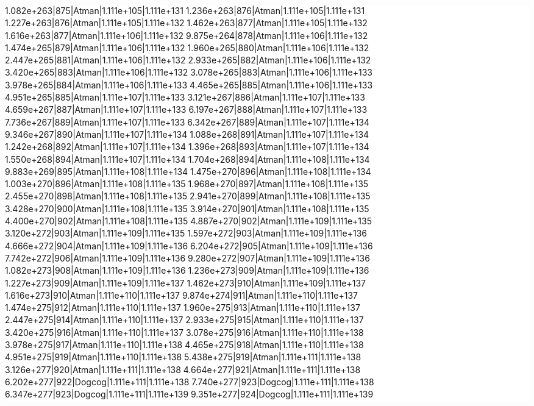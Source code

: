 1.082e+263|875|Atman|1.111e+105|1.111e+131
1.236e+263|876|Atman|1.111e+105|1.111e+131
1.227e+263|876|Atman|1.111e+105|1.111e+132
1.462e+263|877|Atman|1.111e+105|1.111e+132
1.616e+263|877|Atman|1.111e+106|1.111e+132
9.875e+264|878|Atman|1.111e+106|1.111e+132
1.474e+265|879|Atman|1.111e+106|1.111e+132
1.960e+265|880|Atman|1.111e+106|1.111e+132
2.447e+265|881|Atman|1.111e+106|1.111e+132
2.933e+265|882|Atman|1.111e+106|1.111e+132
3.420e+265|883|Atman|1.111e+106|1.111e+132
3.078e+265|883|Atman|1.111e+106|1.111e+133
3.978e+265|884|Atman|1.111e+106|1.111e+133
4.465e+265|885|Atman|1.111e+106|1.111e+133
4.951e+265|885|Atman|1.111e+107|1.111e+133
3.121e+267|886|Atman|1.111e+107|1.111e+133
4.659e+267|887|Atman|1.111e+107|1.111e+133
6.197e+267|888|Atman|1.111e+107|1.111e+133
7.736e+267|889|Atman|1.111e+107|1.111e+133
6.342e+267|889|Atman|1.111e+107|1.111e+134
9.346e+267|890|Atman|1.111e+107|1.111e+134
1.088e+268|891|Atman|1.111e+107|1.111e+134
1.242e+268|892|Atman|1.111e+107|1.111e+134
1.396e+268|893|Atman|1.111e+107|1.111e+134
1.550e+268|894|Atman|1.111e+107|1.111e+134
1.704e+268|894|Atman|1.111e+108|1.111e+134
9.883e+269|895|Atman|1.111e+108|1.111e+134
1.475e+270|896|Atman|1.111e+108|1.111e+134
1.003e+270|896|Atman|1.111e+108|1.111e+135
1.968e+270|897|Atman|1.111e+108|1.111e+135
2.455e+270|898|Atman|1.111e+108|1.111e+135
2.941e+270|899|Atman|1.111e+108|1.111e+135
3.428e+270|900|Atman|1.111e+108|1.111e+135
3.914e+270|901|Atman|1.111e+108|1.111e+135
4.400e+270|902|Atman|1.111e+108|1.111e+135
4.887e+270|902|Atman|1.111e+109|1.111e+135
3.120e+272|903|Atman|1.111e+109|1.111e+135
1.597e+272|903|Atman|1.111e+109|1.111e+136
4.666e+272|904|Atman|1.111e+109|1.111e+136
6.204e+272|905|Atman|1.111e+109|1.111e+136
7.742e+272|906|Atman|1.111e+109|1.111e+136
9.280e+272|907|Atman|1.111e+109|1.111e+136
1.082e+273|908|Atman|1.111e+109|1.111e+136
1.236e+273|909|Atman|1.111e+109|1.111e+136
1.227e+273|909|Atman|1.111e+109|1.111e+137
1.462e+273|910|Atman|1.111e+109|1.111e+137
1.616e+273|910|Atman|1.111e+110|1.111e+137
9.874e+274|911|Atman|1.111e+110|1.111e+137
1.474e+275|912|Atman|1.111e+110|1.111e+137
1.960e+275|913|Atman|1.111e+110|1.111e+137
2.447e+275|914|Atman|1.111e+110|1.111e+137
2.933e+275|915|Atman|1.111e+110|1.111e+137
3.420e+275|916|Atman|1.111e+110|1.111e+137
3.078e+275|916|Atman|1.111e+110|1.111e+138
3.978e+275|917|Atman|1.111e+110|1.111e+138
4.465e+275|918|Atman|1.111e+110|1.111e+138
4.951e+275|919|Atman|1.111e+110|1.111e+138
5.438e+275|919|Atman|1.111e+111|1.111e+138
3.126e+277|920|Atman|1.111e+111|1.111e+138
4.664e+277|921|Atman|1.111e+111|1.111e+138
6.202e+277|922|Dogcog|1.111e+111|1.111e+138
7.740e+277|923|Dogcog|1.111e+111|1.111e+138
6.347e+277|923|Dogcog|1.111e+111|1.111e+139
9.351e+277|924|Dogcog|1.111e+111|1.111e+139